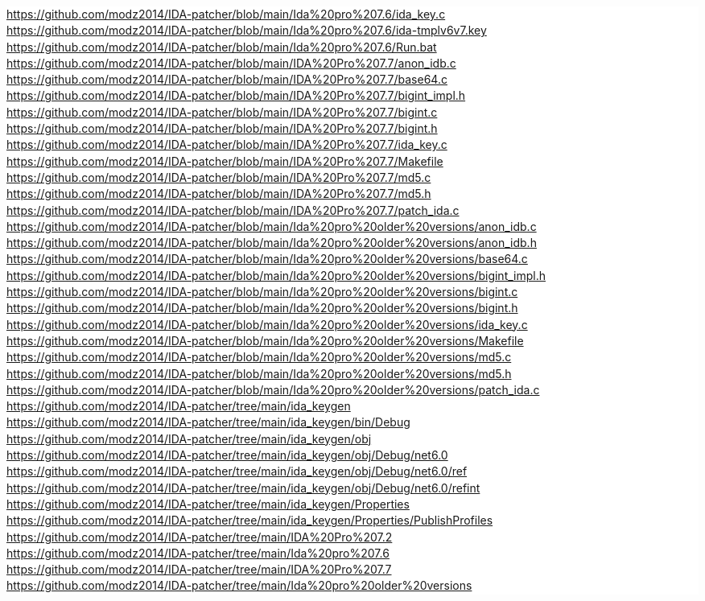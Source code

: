 https://github.com/modz2014/IDA-patcher/blob/main/Ida%20pro%207.6/ida_key.c  
https://github.com/modz2014/IDA-patcher/blob/main/Ida%20pro%207.6/ida-tmplv6v7.key  
https://github.com/modz2014/IDA-patcher/blob/main/Ida%20pro%207.6/Run.bat  
https://github.com/modz2014/IDA-patcher/blob/main/IDA%20Pro%207.7/anon_idb.c  
https://github.com/modz2014/IDA-patcher/blob/main/IDA%20Pro%207.7/base64.c  
https://github.com/modz2014/IDA-patcher/blob/main/IDA%20Pro%207.7/bigint_impl.h  
https://github.com/modz2014/IDA-patcher/blob/main/IDA%20Pro%207.7/bigint.c  
https://github.com/modz2014/IDA-patcher/blob/main/IDA%20Pro%207.7/bigint.h  
https://github.com/modz2014/IDA-patcher/blob/main/IDA%20Pro%207.7/ida_key.c  
https://github.com/modz2014/IDA-patcher/blob/main/IDA%20Pro%207.7/Makefile  
https://github.com/modz2014/IDA-patcher/blob/main/IDA%20Pro%207.7/md5.c  
https://github.com/modz2014/IDA-patcher/blob/main/IDA%20Pro%207.7/md5.h  
https://github.com/modz2014/IDA-patcher/blob/main/IDA%20Pro%207.7/patch_ida.c  
https://github.com/modz2014/IDA-patcher/blob/main/Ida%20pro%20older%20versions/anon_idb.c  
https://github.com/modz2014/IDA-patcher/blob/main/Ida%20pro%20older%20versions/anon_idb.h  
https://github.com/modz2014/IDA-patcher/blob/main/Ida%20pro%20older%20versions/base64.c  
https://github.com/modz2014/IDA-patcher/blob/main/Ida%20pro%20older%20versions/bigint_impl.h  
https://github.com/modz2014/IDA-patcher/blob/main/Ida%20pro%20older%20versions/bigint.c  
https://github.com/modz2014/IDA-patcher/blob/main/Ida%20pro%20older%20versions/bigint.h  
https://github.com/modz2014/IDA-patcher/blob/main/Ida%20pro%20older%20versions/ida_key.c  
https://github.com/modz2014/IDA-patcher/blob/main/Ida%20pro%20older%20versions/Makefile  
https://github.com/modz2014/IDA-patcher/blob/main/Ida%20pro%20older%20versions/md5.c  
https://github.com/modz2014/IDA-patcher/blob/main/Ida%20pro%20older%20versions/md5.h  
https://github.com/modz2014/IDA-patcher/blob/main/Ida%20pro%20older%20versions/patch_ida.c  
https://github.com/modz2014/IDA-patcher/tree/main/ida_keygen  
https://github.com/modz2014/IDA-patcher/tree/main/ida_keygen/bin/Debug  
https://github.com/modz2014/IDA-patcher/tree/main/ida_keygen/obj  
https://github.com/modz2014/IDA-patcher/tree/main/ida_keygen/obj/Debug/net6.0  
https://github.com/modz2014/IDA-patcher/tree/main/ida_keygen/obj/Debug/net6.0/ref  
https://github.com/modz2014/IDA-patcher/tree/main/ida_keygen/obj/Debug/net6.0/refint  
https://github.com/modz2014/IDA-patcher/tree/main/ida_keygen/Properties  
https://github.com/modz2014/IDA-patcher/tree/main/ida_keygen/Properties/PublishProfiles  
https://github.com/modz2014/IDA-patcher/tree/main/IDA%20Pro%207.2  
https://github.com/modz2014/IDA-patcher/tree/main/Ida%20pro%207.6  
https://github.com/modz2014/IDA-patcher/tree/main/IDA%20Pro%207.7  
https://github.com/modz2014/IDA-patcher/tree/main/Ida%20pro%20older%20versions  
